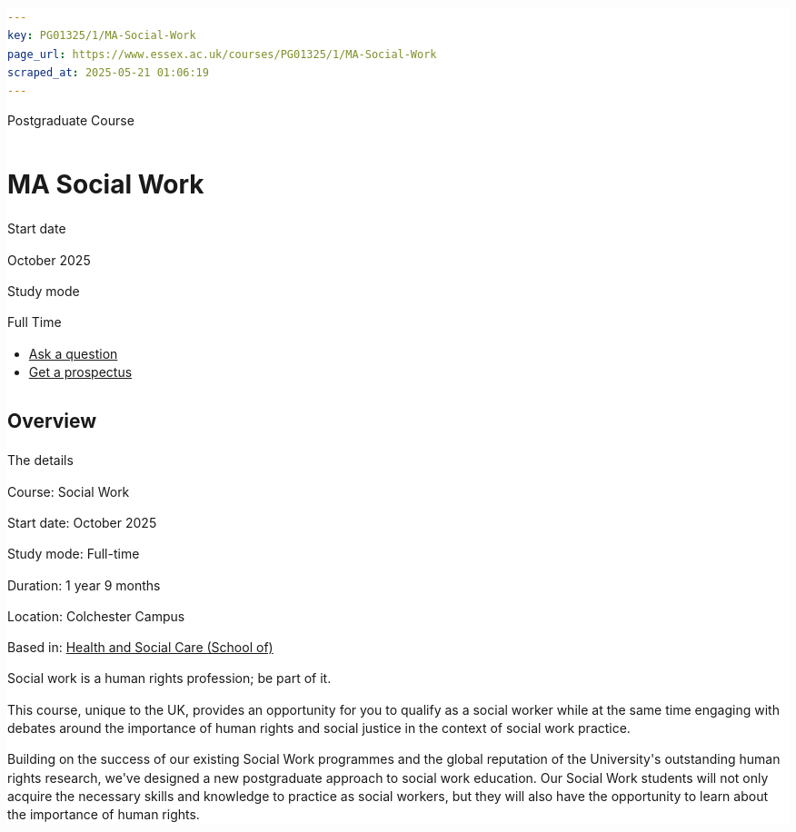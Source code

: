 ```yaml
---
key: PG01325/1/MA-Social-Work
page_url: https://www.essex.ac.uk/courses/PG01325/1/MA-Social-Work
scraped_at: 2025-05-21 01:06:19
---
```


Postgraduate Course

# MA Social Work

Start date

October 2025

Study mode

Full Time

* [Ask a question](https://www.essex.ac.uk/forms/course-specific-enquiry?CourseSubgroupId=0b4825d6-cd47-4cad-a84c-e637a969089e&amp;courseLevelId=%7B735388DB-977F-45D8-A949-0ABD6F71B926%7D&amp;subjectareaid=7b7c6432-d6eb-4c0b-abc8-91d5b72e1b50)
* [Get a prospectus](https://www.essex.ac.uk/forms/order-a-printed-prospectus)

## Overview

The details

Course: 
Social Work

Start date: 
October 2025

Study mode: 
Full-time

Duration: 
1 year 9 months

Location: 
Colchester Campus

Based in: 
[Health and Social Care (School of)](https://www.essex.ac.uk/departments/health-and-social-care)

Social work is a human rights profession; be part of it.

This course, unique to the UK, provides an opportunity for you to qualify as a social worker while at the same time engaging with debates around the importance of human rights and social justice in the context of social work practice.

Building on the success of our existing Social Work programmes and the global reputation of the University's outstanding human rights research, we've designed a new postgraduate approach to social work education. Our Social Work students will not only acquire the necessary skills and knowledge to practice as social workers, but they will also have the opportunity to learn about the importance of human rights.
